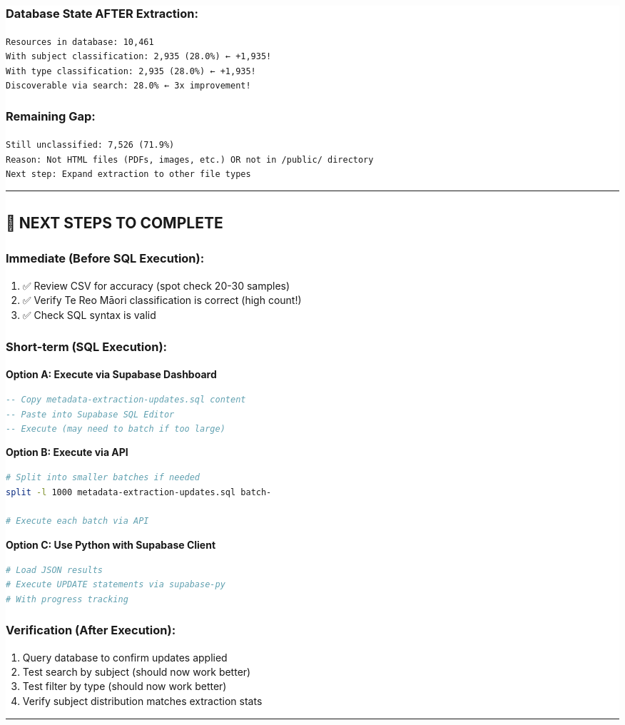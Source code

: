 ### Database State AFTER Extraction:
```
Resources in database: 10,461
With subject classification: 2,935 (28.0%) ← +1,935!
With type classification: 2,935 (28.0%) ← +1,935!
Discoverable via search: 28.0% ← 3x improvement!
```

### Remaining Gap:
```
Still unclassified: 7,526 (71.9%)
Reason: Not HTML files (PDFs, images, etc.) OR not in /public/ directory
Next step: Expand extraction to other file types
```

---

## 🚀 NEXT STEPS TO COMPLETE

### Immediate (Before SQL Execution):
1. ✅ Review CSV for accuracy (spot check 20-30 samples)
2. ✅ Verify Te Reo Māori classification is correct (high count!)
3. ✅ Check SQL syntax is valid

### Short-term (SQL Execution):

**Option A: Execute via Supabase Dashboard**
```sql
-- Copy metadata-extraction-updates.sql content
-- Paste into Supabase SQL Editor
-- Execute (may need to batch if too large)
```

**Option B: Execute via API**
```bash
# Split into smaller batches if needed
split -l 1000 metadata-extraction-updates.sql batch-

# Execute each batch via API
```

**Option C: Use Python with Supabase Client**
```python
# Load JSON results
# Execute UPDATE statements via supabase-py
# With progress tracking
```

### Verification (After Execution):
1. Query database to confirm updates applied
2. Test search by subject (should now work better)
3. Test filter by type (should now work better)
4. Verify subject distribution matches extraction stats

---
